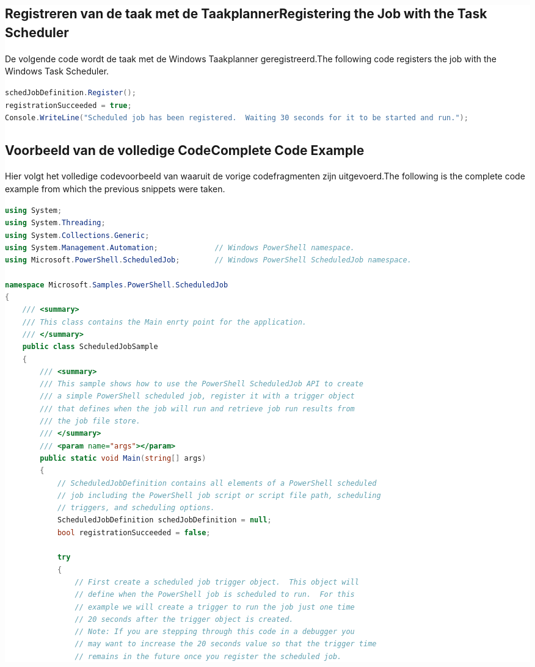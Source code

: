 ## <a name="registering-the-job-with-the-task-scheduler"></a><span data-ttu-id="aa23a-129">Registreren van de taak met de Taakplanner</span><span class="sxs-lookup"><span data-stu-id="aa23a-129">Registering the Job with the Task Scheduler</span></span>

<span data-ttu-id="aa23a-130">De volgende code wordt de taak met de Windows Taakplanner geregistreerd.</span><span class="sxs-lookup"><span data-stu-id="aa23a-130">The following code registers the job with the Windows Task Scheduler.</span></span>

```csharp
schedJobDefinition.Register();
registrationSucceeded = true;
Console.WriteLine("Scheduled job has been registered.  Waiting 30 seconds for it to be started and run.");
```

## <a name="complete-code-example"></a><span data-ttu-id="aa23a-131">Voorbeeld van de volledige Code</span><span class="sxs-lookup"><span data-stu-id="aa23a-131">Complete Code Example</span></span>

<span data-ttu-id="aa23a-132">Hier volgt het volledige codevoorbeeld van waaruit de vorige codefragmenten zijn uitgevoerd.</span><span class="sxs-lookup"><span data-stu-id="aa23a-132">The following is the complete code example from which the previous snippets were taken.</span></span>

```csharp
using System;
using System.Threading;
using System.Collections.Generic;
using System.Management.Automation;             // Windows PowerShell namespace.
using Microsoft.PowerShell.ScheduledJob;        // Windows PowerShell ScheduledJob namespace.

namespace Microsoft.Samples.PowerShell.ScheduledJob
{
    /// <summary>
    /// This class contains the Main enrty point for the application.
    /// </summary>
    public class ScheduledJobSample
    {
        /// <summary>
        /// This sample shows how to use the PowerShell ScheduledJob API to create
        /// a simple PowerShell scheduled job, register it with a trigger object
        /// that defines when the job will run and retrieve job run results from
        /// the job file store.
        /// </summary>
        /// <param name="args"></param>
        public static void Main(string[] args)
        {
            // ScheduledJobDefinition contains all elements of a PowerShell scheduled
            // job including the PowerShell job script or script file path, scheduling
            // triggers, and scheduling options.
            ScheduledJobDefinition schedJobDefinition = null;
            bool registrationSucceeded = false;

            try
            {
                // First create a scheduled job trigger object.  This object will
                // define when the PowerShell job is scheduled to run.  For this
                // example we will create a trigger to run the job just one time
                // 20 seconds after the trigger object is created.
                // Note: If you are stepping through this code in a debugger you
                // may want to increase the 20 seconds value so that the trigger time
                // remains in the future once you register the scheduled job.
```
